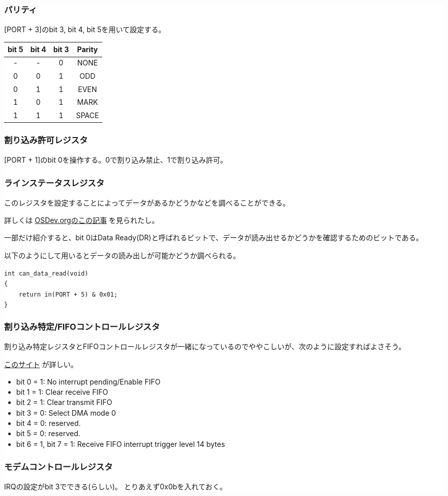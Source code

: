 ### パリティ

[PORT + 3]のbit 3, bit 4, bit 5を用いて設定する。

| bit 5 | bit 4 | bit 3 | Parity |
|:-----:|:-----:|:-----:|:------:|
|   -   |   -   |   0   |  NONE  |
|   0   |   0   |   1   |   ODD  |
|   0   |   1   |   1   |  EVEN  |
|   1   |   0   |   1   |  MARK  |
|   1   |   1   |   1   |  SPACE |

### 割り込み許可レジスタ

[PORT + 1]のbit 0を操作する。0で割り込み禁止、1で割り込み許可。

### ラインステータスレジスタ

このレジスタを設定することによってデータがあるかどうかなどを調べることができる。

詳しくは [OSDev.orgのこの記事](https://wiki.osdev.org/Serial_Ports#Line_status_register) を見られたし。

一部だけ紹介すると、bit 0はData Ready(DR)と呼ばれるビットで、データが読み出せるかどうかを確認するためのビットである。

以下のようにして用いるとデータの読み出しが可能かどうか調べられる。

```
int can_data_read(void)
{
    return in(PORT + 5) & 0x01;
}
```

### 割り込み特定/FIFOコントロールレジスタ

割り込み特定レジスタとFIFOコントロールレジスタが一緒になっているのでややこしいが、次のように設定すればよさそう。

[このサイト](https://www.lammertbies.nl/comm/info/serial-uart.html) が詳しい。

- bit 0 = 1: No interrupt pending/Enable FIFO
- bit 1 = 1: Clear receive FIFO
- bit 2 = 1: Clear transmit FIFO
- bit 3 = 0: Select DMA mode 0
- bit 4 = 0: reserved.
- bit 5 = 0: reserved.
- bit 6 = 1, bit 7 = 1: Receive FIFO interrupt trigger level 14 bytes

### モデムコントロールレジスタ

IRQの設定がbit 3でできる(らしい)。
とりあえず0x0bを入れておく。
